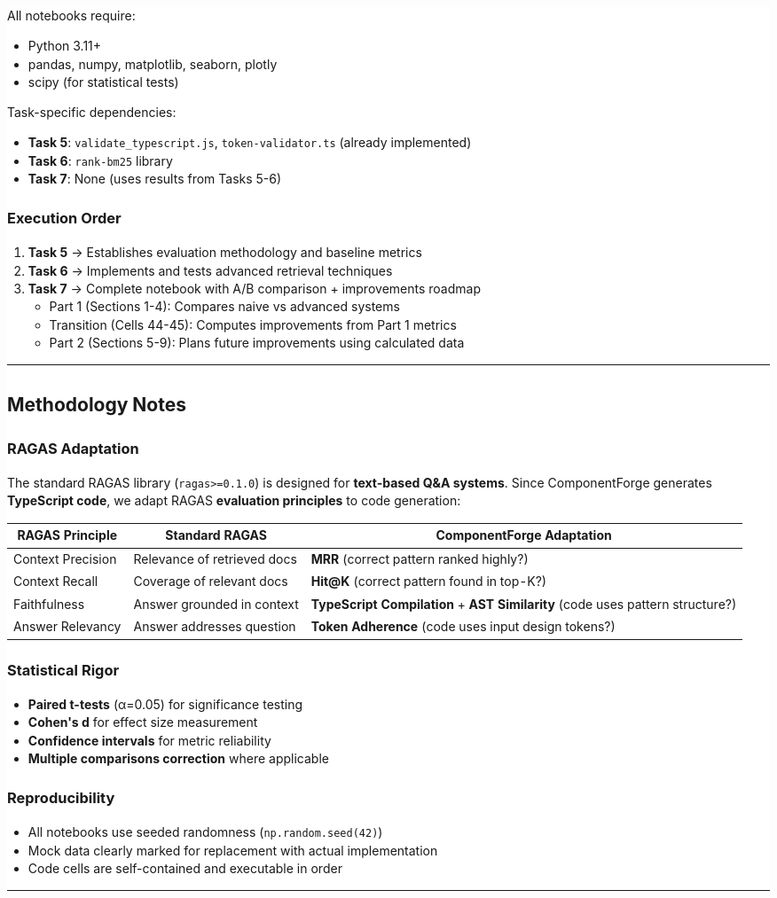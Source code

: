 All notebooks require:

- Python 3.11+
- pandas, numpy, matplotlib, seaborn, plotly
- scipy (for statistical tests)

Task-specific dependencies:

- **Task 5**: `validate_typescript.js`, `token-validator.ts` (already implemented)
- **Task 6**: `rank-bm25` library
- **Task 7**: None (uses results from Tasks 5-6)

### Execution Order

1. **Task 5** → Establishes evaluation methodology and baseline metrics
2. **Task 6** → Implements and tests advanced retrieval techniques
3. **Task 7** → Complete notebook with A/B comparison + improvements roadmap
   - Part 1 (Sections 1-4): Compares naive vs advanced systems
   - Transition (Cells 44-45): Computes improvements from Part 1 metrics
   - Part 2 (Sections 5-9): Plans future improvements using calculated data

---

## Methodology Notes

### RAGAS Adaptation

The standard RAGAS library (`ragas>=0.1.0`) is designed for **text-based Q&A systems**. Since ComponentForge generates **TypeScript code**, we adapt RAGAS **evaluation principles** to code generation:

| RAGAS Principle   | Standard RAGAS              | ComponentForge Adaptation                                                      |
| ----------------- | --------------------------- | ------------------------------------------------------------------------------ |
| Context Precision | Relevance of retrieved docs | **MRR** (correct pattern ranked highly?)                                       |
| Context Recall    | Coverage of relevant docs   | **Hit@K** (correct pattern found in top-K?)                                    |
| Faithfulness      | Answer grounded in context  | **TypeScript Compilation** + **AST Similarity** (code uses pattern structure?) |
| Answer Relevancy  | Answer addresses question   | **Token Adherence** (code uses input design tokens?)                           |

### Statistical Rigor

- **Paired t-tests** (α=0.05) for significance testing
- **Cohen's d** for effect size measurement
- **Confidence intervals** for metric reliability
- **Multiple comparisons correction** where applicable

### Reproducibility

- All notebooks use seeded randomness (`np.random.seed(42)`)
- Mock data clearly marked for replacement with actual implementation
- Code cells are self-contained and executable in order

---